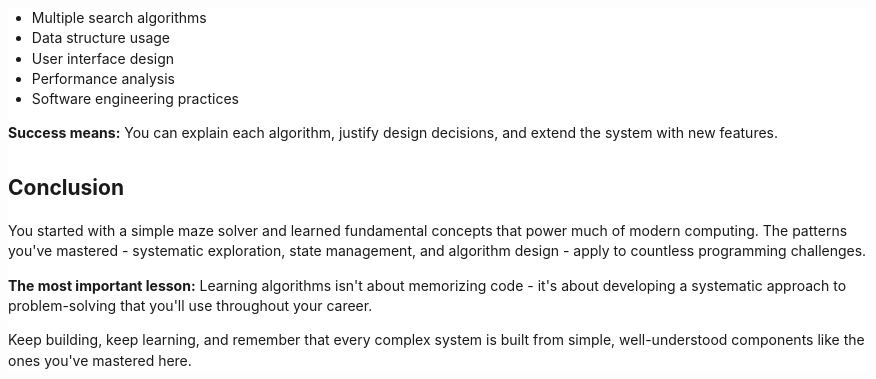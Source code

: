 - Multiple search algorithms
- Data structure usage
- User interface design
- Performance analysis
- Software engineering practices

**Success means:** You can explain each algorithm, justify design decisions, and extend the system with new features.

## Conclusion

You started with a simple maze solver and learned fundamental concepts that power much of modern computing. The patterns you've mastered - systematic exploration, state management, and algorithm design - apply to countless programming challenges.

**The most important lesson:** Learning algorithms isn't about memorizing code - it's about developing a systematic approach to problem-solving that you'll use throughout your career.

Keep building, keep learning, and remember that every complex system is built from simple, well-understood components like the ones you've mastered here.
